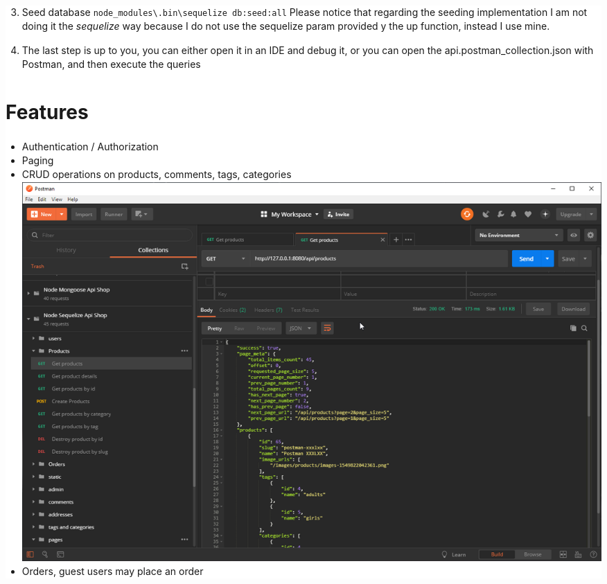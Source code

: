 3. Seed database
`node_modules\.bin\sequelize db:seed:all`
Please notice that regarding the seeding implementation I am not doing it the _sequelize_ way
because I do not use the sequelize param provided y the up function, instead I use mine.

4. The last step is up to you, you can either open it in an IDE and debug it, or you can open the api.postman_collection.json with Postman, and then execute the queries

# Features
- Authentication / Authorization
- Paging
- CRUD operations on products, comments, tags, categories
![Fetching products page](./github_images/postman.png)
- Orders, guest users may place an order